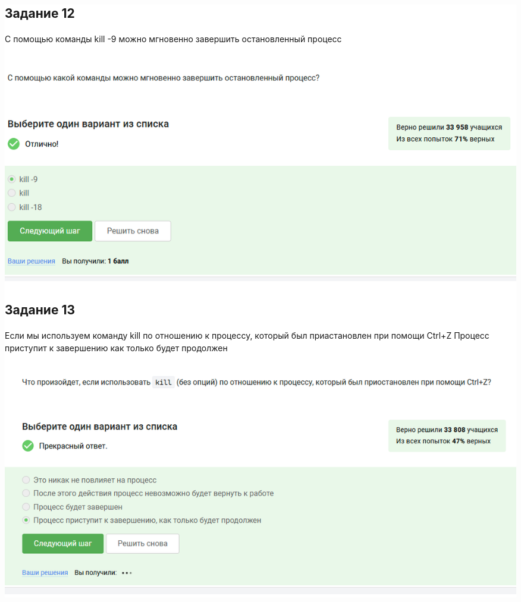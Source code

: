 ## Задание 12

С помощью команды kill -9 можно мгновенно завершить остановленный процесс 

![sc12](./image/12.png)

## Задание 13

Если мы используем команду kill по отношению к процессу, который был приастановлен при помощи Ctrl+Z Процесс приступит к завершению как только будет продолжен 

![sc13](./image/13.png)
